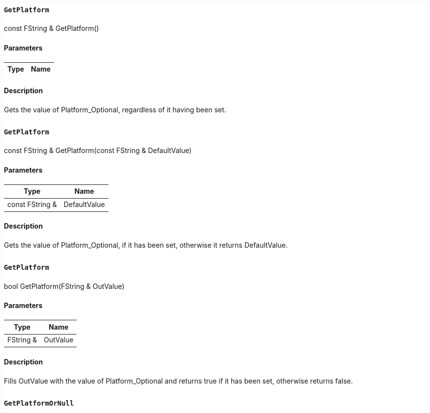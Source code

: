 


### `GetPlatform` <a id="structFRHAPI__PlayerLastSeenUpdate_1a4d2e617b2394850ec7eb69bf938a08be"></a>

const FString & GetPlatform()

#### Parameters

| Type | Name |
|------|------|

#### Description

Gets the value of Platform_Optional, regardless of it having been set.




### `GetPlatform` <a id="structFRHAPI__PlayerLastSeenUpdate_1af3f949aae640c72190baf0d73e6d9b80"></a>

const FString & GetPlatform(const FString & DefaultValue)

#### Parameters

| Type | Name |
|------|------|
|const FString &|DefaultValue|

#### Description

Gets the value of Platform_Optional, if it has been set, otherwise it returns DefaultValue.




### `GetPlatform` <a id="structFRHAPI__PlayerLastSeenUpdate_1a904d2fa8eb892778c6b748195fed4593"></a>

bool GetPlatform(FString & OutValue)

#### Parameters

| Type | Name |
|------|------|
|FString &|OutValue|

#### Description

Fills OutValue with the value of Platform_Optional and returns true if it has been set, otherwise returns false.




### `GetPlatformOrNull` <a id="structFRHAPI__PlayerLastSeenUpdate_1abf1e4a79e065ce2e25e43876f6f001cd"></a>
